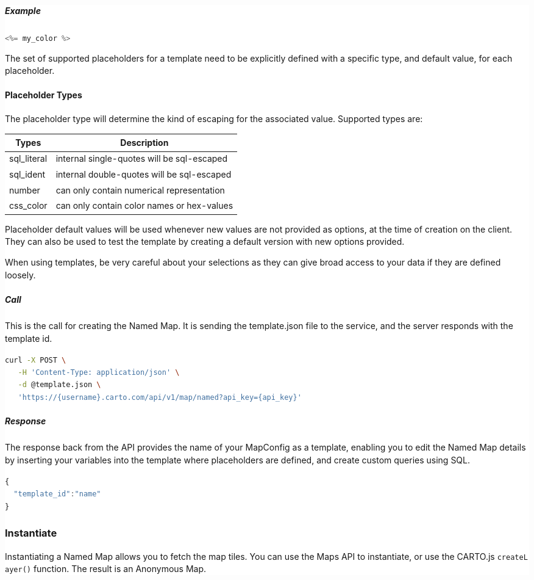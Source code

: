 ##### Example

```javascript
<%= my_color %>
```

The set of supported placeholders for a template need to be explicitly defined with a specific type, and default value, for each placeholder.

#### Placeholder Types

The placeholder type will determine the kind of escaping for the associated value. Supported types are:

Types | Description
--- | ---
sql_literal | internal single-quotes will be sql-escaped
sql_ident | internal double-quotes will be sql-escaped
number | can only contain numerical representation
css_color | can only contain color names or hex-values

Placeholder default values will be used whenever new values are not provided as options, at the time of creation on the client. They can also be used to test the template by creating a default version with new options provided.

When using templates, be very careful about your selections as they can give broad access to your data if they are defined loosely.

##### Call

This is the call for creating the Named Map. It is sending the template.json file to the service, and the server responds with the template id.

```bash
curl -X POST \
   -H 'Content-Type: application/json' \
   -d @template.json \
   'https://{username}.carto.com/api/v1/map/named?api_key={api_key}'
```

##### Response

The response back from the API provides the name of your MapConfig as a template, enabling you to edit the Named Map details by inserting your variables into the template where placeholders are defined, and create custom queries using SQL.

```javascript
{
  "template_id":"name"
}
```

### Instantiate

Instantiating a Named Map allows you to fetch the map tiles. You can use the Maps API to instantiate, or use the CARTO.js `createLayer()` function. The result is an Anonymous Map.
